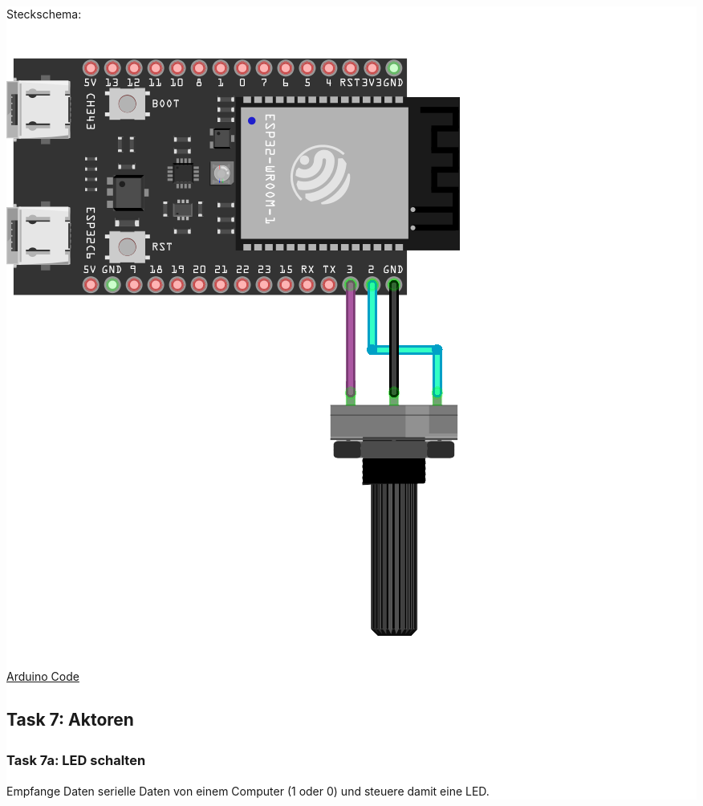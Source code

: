 Steckschema:

![Steckplan](../gitimg/Rotary_Input_Steckplatine.png)

[Arduino Code](../01_read_sensor/RotaryEncoder/RotaryEncoder.ino)

## Task 7: Aktoren



### Task 7a: LED schalten

Empfange Daten serielle Daten von einem Computer (1 oder 0) und steuere damit eine LED.

